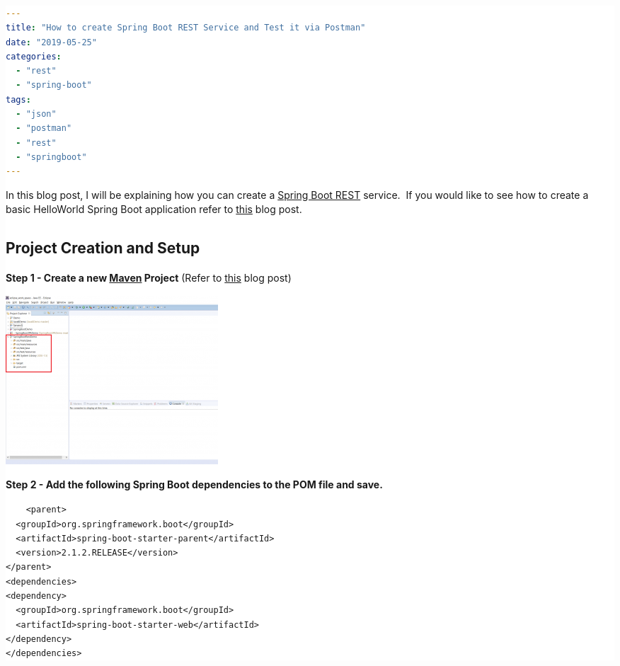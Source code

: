 ```yaml
---
title: "How to create Spring Boot REST Service and Test it via Postman"
date: "2019-05-25"
categories: 
  - "rest"
  - "spring-boot"
tags: 
  - "json"
  - "postman"
  - "rest"
  - "springboot"
---
```


In this blog post, I will be explaining how you can create a [Spring Boot REST](https://click.linksynergy.com/deeplink?id=MnzIZAZNE5Y&mid=39197&murl=https%3A%2F%2Fwww.udemy.com%2Fcourse%2Fspring-boot-tutorial-for-beginners%2F) service.  If you would like to see how to create a basic HelloWorld Spring Boot application refer to [this](https://learnjava.co.in/how-to-create-a-hello-world-spring-boot-web-application-in-eclipse-using-maven/) blog post.

## Project Creation and Setup

**Step 1 - Create a new [Maven](https://click.linksynergy.com/deeplink?id=MnzIZAZNE5Y&mid=39197&murl=https%3A%2F%2Fwww.udemy.com%2Fcourse%2Fmavencrashcourse%2F) Project** (Refer to [this](https://learnjava.co.in/how-to-create-a-maven-project-in-eclipse/) blog post)

[![](images/1-300x238.png)](images/1.png)


**Step 2 - Add the following Spring Boot dependencies to the POM file and save.**

```
	<parent>
  <groupId>org.springframework.boot</groupId>
  <artifactId>spring-boot-starter-parent</artifactId>
  <version>2.1.2.RELEASE</version>
</parent>
<dependencies>
<dependency>
  <groupId>org.springframework.boot</groupId>
  <artifactId>spring-boot-starter-web</artifactId>
</dependency>
</dependencies>
```
